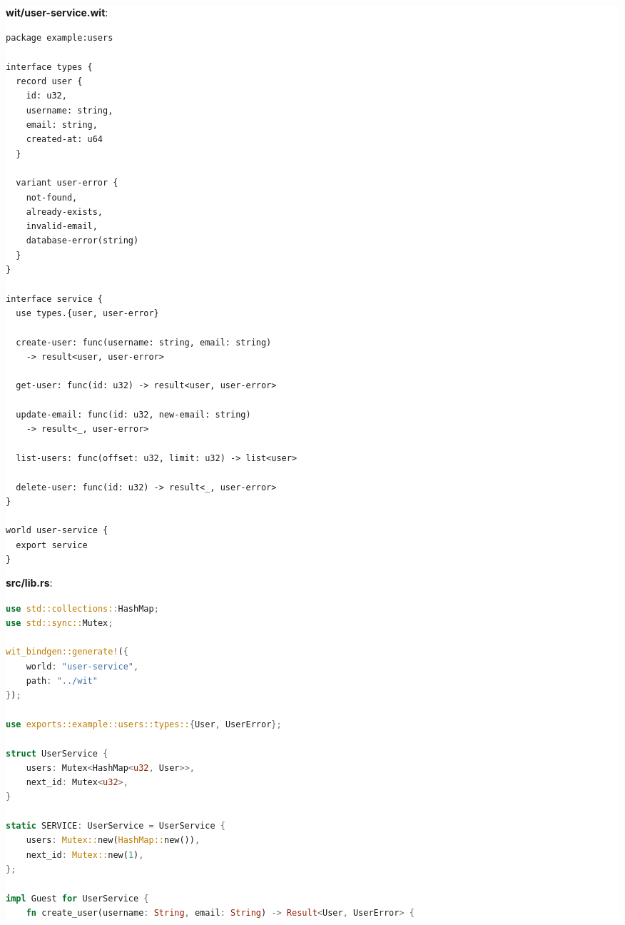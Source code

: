 **wit/user-service.wit**:
```wit
package example:users

interface types {
  record user {
    id: u32,
    username: string,
    email: string,
    created-at: u64
  }

  variant user-error {
    not-found,
    already-exists,
    invalid-email,
    database-error(string)
  }
}

interface service {
  use types.{user, user-error}

  create-user: func(username: string, email: string)
    -> result<user, user-error>

  get-user: func(id: u32) -> result<user, user-error>

  update-email: func(id: u32, new-email: string)
    -> result<_, user-error>

  list-users: func(offset: u32, limit: u32) -> list<user>

  delete-user: func(id: u32) -> result<_, user-error>
}

world user-service {
  export service
}
```

**src/lib.rs**:
```rust
use std::collections::HashMap;
use std::sync::Mutex;

wit_bindgen::generate!({
    world: "user-service",
    path: "../wit"
});

use exports::example::users::types::{User, UserError};

struct UserService {
    users: Mutex<HashMap<u32, User>>,
    next_id: Mutex<u32>,
}

static SERVICE: UserService = UserService {
    users: Mutex::new(HashMap::new()),
    next_id: Mutex::new(1),
};

impl Guest for UserService {
    fn create_user(username: String, email: String) -> Result<User, UserError> {
```